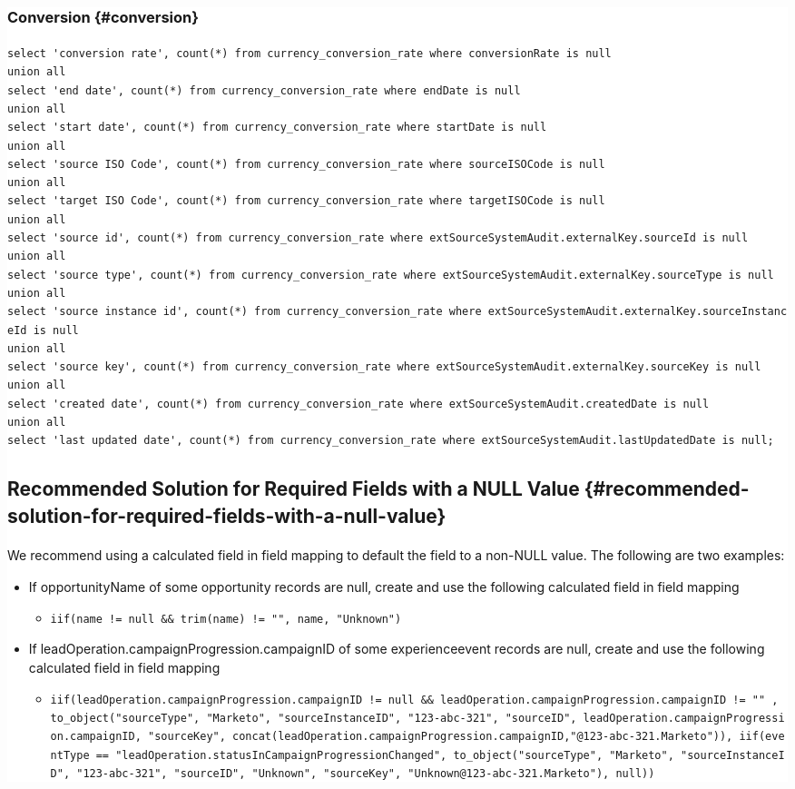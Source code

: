 ### Conversion {#conversion}

```
select 'conversion rate', count(*) from currency_conversion_rate where conversionRate is null
union all
select 'end date', count(*) from currency_conversion_rate where endDate is null
union all
select 'start date', count(*) from currency_conversion_rate where startDate is null
union all
select 'source ISO Code', count(*) from currency_conversion_rate where sourceISOCode is null
union all
select 'target ISO Code', count(*) from currency_conversion_rate where targetISOCode is null
union all
select 'source id', count(*) from currency_conversion_rate where extSourceSystemAudit.externalKey.sourceId is null
union all
select 'source type', count(*) from currency_conversion_rate where extSourceSystemAudit.externalKey.sourceType is null
union all
select 'source instance id', count(*) from currency_conversion_rate where extSourceSystemAudit.externalKey.sourceInstanceId is null
union all
select 'source key', count(*) from currency_conversion_rate where extSourceSystemAudit.externalKey.sourceKey is null
union all
select 'created date', count(*) from currency_conversion_rate where extSourceSystemAudit.createdDate is null
union all
select 'last updated date', count(*) from currency_conversion_rate where extSourceSystemAudit.lastUpdatedDate is null;
```

## Recommended Solution for Required Fields with a NULL Value {#recommended-solution-for-required-fields-with-a-null-value}

We recommend using a calculated field in field mapping to default the field to a non-NULL value. The following are two examples:

* If opportunityName of some opportunity records are null, create and use the following calculated field in field mapping
   * `iif(name != null && trim(name) != "", name, "Unknown")`

* If leadOperation.campaignProgression.campaignID of some experienceevent records are null, create and use the following calculated field in field mapping
   * `iif(leadOperation.campaignProgression.campaignID != null && leadOperation.campaignProgression.campaignID != "" , to_object("sourceType", "Marketo", "sourceInstanceID", "123-abc-321", "sourceID", leadOperation.campaignProgression.campaignID, "sourceKey", concat(leadOperation.campaignProgression.campaignID,"@123-abc-321.Marketo")), iif(eventType == "leadOperation.statusInCampaignProgressionChanged", to_object("sourceType", "Marketo", "sourceInstanceID", "123-abc-321", "sourceID", "Unknown", "sourceKey", "Unknown@123-abc-321.Marketo"), null))`
